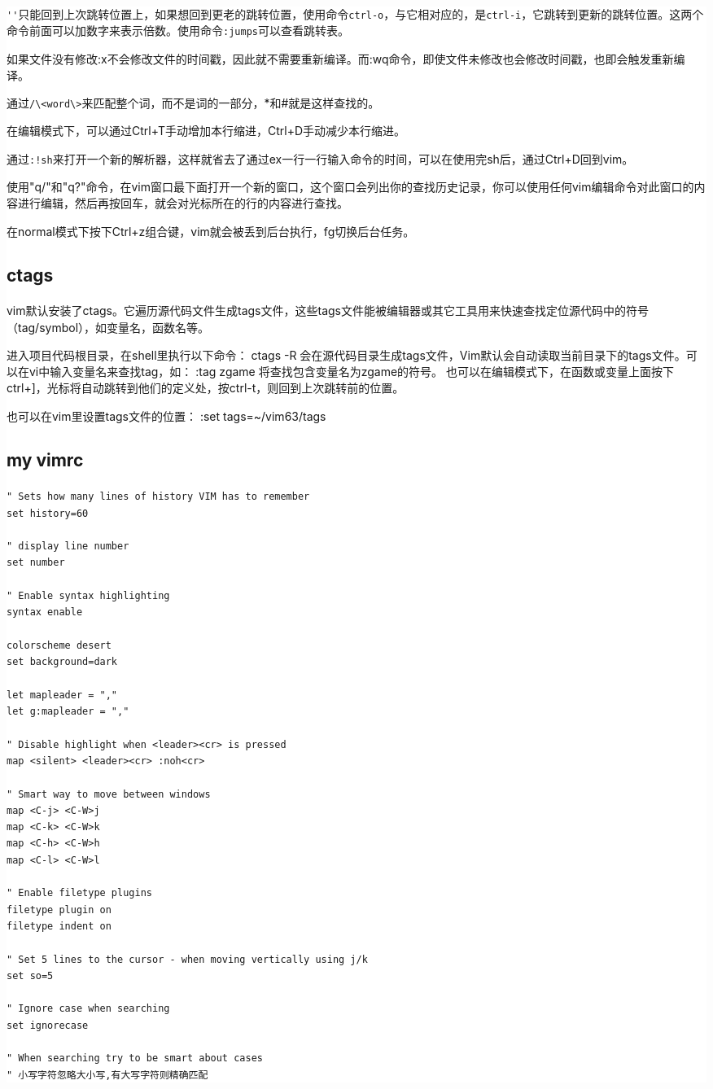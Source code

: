 `''`只能回到上次跳转位置上，如果想回到更老的跳转位置，使用命令`ctrl-o`，与它相对应的，是`ctrl-i`，它跳转到更新的跳转位置。这两个命令前面可以加数字来表示倍数。使用命令`:jumps`可以查看跳转表。

如果文件没有修改:x不会修改文件的时间戳，因此就不需要重新编译。而:wq命令，即使文件未修改也会修改时间戳，也即会触发重新编译。

通过`/\<word\>`来匹配整个词，而不是词的一部分，*和#就是这样查找的。

在编辑模式下，可以通过Ctrl+T手动增加本行缩进，Ctrl+D手动减少本行缩进。

通过`:!sh`来打开一个新的解析器，这样就省去了通过ex一行一行输入命令的时间，可以在使用完sh后，通过Ctrl+D回到vim。

使用"q/"和"q?"命令，在vim窗口最下面打开一个新的窗口，这个窗口会列出你的查找历史记录，你可以使用任何vim编辑命令对此窗口的内容进行编辑，然后再按回车，就会对光标所在的行的内容进行查找。

在normal模式下按下Ctrl+z组合键，vim就会被丢到后台执行，fg切换后台任务。

ctags
-
vim默认安装了ctags。它遍历源代码文件生成tags文件，这些tags文件能被编辑器或其它工具用来快速查找定位源代码中的符号（tag/symbol），如变量名，函数名等。

进入项目代码根目录，在shell里执行以下命令：
ctags -R
会在源代码目录生成tags文件，Vim默认会自动读取当前目录下的tags文件。可以在vi中输入变量名来查找tag，如：
:tag zgame
将查找包含变量名为zgame的符号。
也可以在编辑模式下，在函数或变量上面按下ctrl+]，光标将自动跳转到他们的定义处，按ctrl-t，则回到上次跳转前的位置。

也可以在vim里设置tags文件的位置：
:set tags=~/vim63/tags

my vimrc
-
```
" Sets how many lines of history VIM has to remember
set history=60

" display line number
set number

" Enable syntax highlighting
syntax enable

colorscheme desert
set background=dark

let mapleader = ","
let g:mapleader = ","

" Disable highlight when <leader><cr> is pressed
map <silent> <leader><cr> :noh<cr>

" Smart way to move between windows
map <C-j> <C-W>j
map <C-k> <C-W>k
map <C-h> <C-W>h
map <C-l> <C-W>l

" Enable filetype plugins
filetype plugin on
filetype indent on

" Set 5 lines to the cursor - when moving vertically using j/k
set so=5

" Ignore case when searching
set ignorecase

" When searching try to be smart about cases
" 小写字符忽略大小写,有大写字符则精确匹配
```